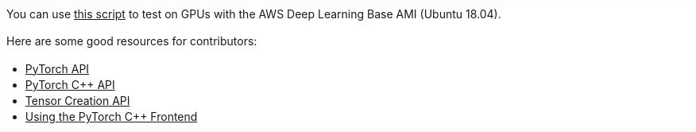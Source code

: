 You can use [this script](https://gist.github.com/ankane/9b2b5fcbd66d6e4ccfeb9d73e529abe7) to test on GPUs with the AWS Deep Learning Base AMI (Ubuntu 18.04).

Here are some good resources for contributors:

- [PyTorch API](https://pytorch.org/docs/stable/torch.html)
- [PyTorch C++ API](https://pytorch.org/cppdocs/)
- [Tensor Creation API](https://pytorch.org/cppdocs/notes/tensor_creation.html)
- [Using the PyTorch C++ Frontend](https://pytorch.org/tutorials/advanced/cpp_frontend.html)
